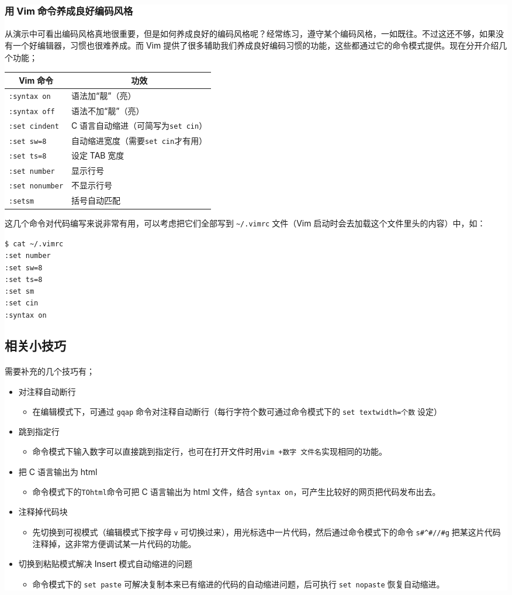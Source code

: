 <span id="toc_1212_1748_9"></span>
### 用 Vim 命令养成良好编码风格

从演示中可看出编码风格真地很重要，但是如何养成良好的编码风格呢？经常练习，遵守某个编码风格，一如既往。不过这还不够，如果没有一个好编辑器，习惯也很难养成。而 Vim 提供了很多辅助我们养成良好编码习惯的功能，这些都通过它的命令模式提供。现在分开介绍几个功能；

|Vim 命令         |   功效           |
|-----------------|------------------|
|`:syntax on`      | 语法加“靓”（亮） |
|`:syntax off`     | 语法不加“靓”（亮）|
|`:set cindent`    | C 语言自动缩进（可简写为`set cin`） |
|`:set sw=8`       | 自动缩进宽度（需要`set cin`才有用） |
|`:set ts=8`       | 设定 TAB 宽度 |
|`:set number`     | 显示行号      |
|`:set nonumber`   | 不显示行号    |
|`:setsm`          | 括号自动匹配  |

这几个命令对代码编写来说非常有用，可以考虑把它们全部写到 `~/.vimrc` 文件（Vim 启动时会去加载这个文件里头的内容）中，如：

```
$ cat ~/.vimrc
:set number
:set sw=8
:set ts=8
:set sm
:set cin
:syntax on
```

<span id="toc_1212_1748_10"></span>
## 相关小技巧

需要补充的几个技巧有；

-   对注释自动断行
    - 在编辑模式下，可通过 `gqap` 命令对注释自动断行（每行字符个数可通过命令模式下的 `set textwidth=个数` 设定）


-   跳到指定行
    - 命令模式下输入数字可以直接跳到指定行，也可在打开文件时用`vim +数字 文件名`实现相同的功能。


-   把 C 语言输出为 html
    - 命令模式下的`TOhtml`命令可把 C 语言输出为 html 文件，结合 `syntax on`，可产生比较好的网页把代码发布出去。


-   注释掉代码块
    - 先切换到可视模式（编辑模式下按字母 `v` 可切换过来），用光标选中一片代码，然后通过命令模式下的命令 `s#^#//#g` 把某这片代码注释掉，这非常方便调试某一片代码的功能。


-   切换到粘贴模式解决 Insert 模式自动缩进的问题
    - 命令模式下的 `set paste` 可解决复制本来已有缩进的代码的自动缩进问题，后可执行 `set nopaste` 恢复自动缩进。
